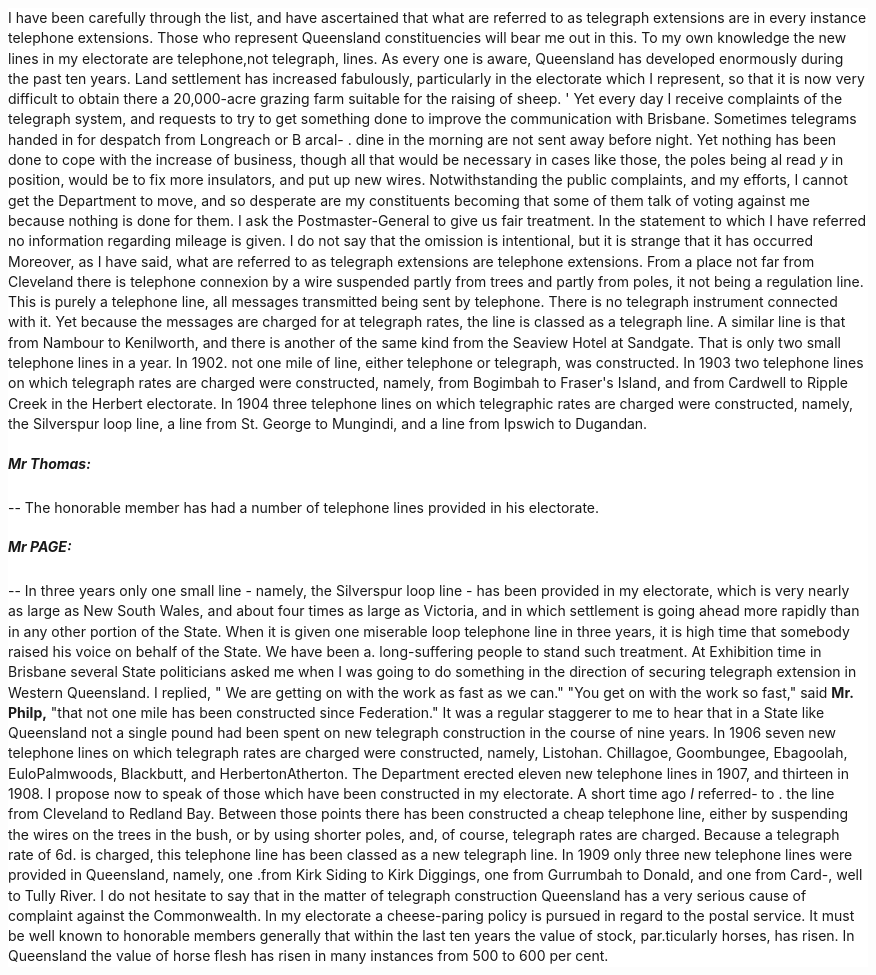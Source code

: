I have been carefully through the list, and have ascertained that what are referred to as telegraph extensions are in every instance telephone extensions. Those who represent Queensland constituencies will bear me out in this. To my own knowledge the new lines in my electorate are telephone,not telegraph, lines. As every one is aware, Queensland has developed enormously during the past ten  years. Land settlement has increased fabulously, particularly in the electorate which I represent, so that it is now very difficult to obtain there a 20,000-acre grazing farm suitable for the raising of sheep. ' Yet every day I receive complaints of the telegraph system, and requests to try to get something done to improve the communication with Brisbane. Sometimes telegrams handed in for despatch from Longreach or B arcal- . dine in the morning are not sent away before night. Yet nothing has been done to cope with the increase of business, though all that would be necessary in cases like those, the poles being al read  *y*  in position, would be to fix more insulators, and put up new wires. Notwithstanding the public complaints, and my efforts, I cannot get the Department to move, and so desperate are my constituents becoming that some of them talk of voting against me because nothing is done for them. I ask the Postmaster-General to give us fair treatment. In the statement to which I have referred no information regarding mileage is given. I do not say that the omission is intentional, but it is strange that it has occurred Moreover, as I have said, what are referred to as telegraph extensions are telephone extensions. From a place not far from Cleveland there is telephone connexion by a wire suspended partly from trees and partly from poles, it not being a regulation line. This is purely a telephone line, all messages transmitted being sent by telephone. There is no telegraph instrument connected with it. Yet because the messages are charged for at telegraph rates, the line is classed as a telegraph line. A similar line is that from Nambour to Kenilworth, and there is another of the same kind from the Seaview Hotel at Sandgate. That is only two small telephone lines in a year. In 1902. not one mile of line, either telephone or telegraph, was constructed. In 1903 two telephone lines on which telegraph rates are charged were constructed, namely, from Bogimbah to Fraser's Island, and from Cardwell to Ripple Creek in the Herbert electorate. In 1904 three telephone lines on which telegraphic rates are charged were constructed, namely, the Silverspur loop line, a line from St. George to Mungindi, and a line from Ipswich to Dugandan. 

##### Mr Thomas:

-- The honorable member has had a number of telephone lines provided in his electorate. 

##### Mr PAGE:

-- In three years only one small line - namely, the Silverspur loop line - has been provided in my electorate, which is very nearly as large as New South Wales, and about four times as large as Victoria, and in which settlement is going ahead more rapidly than in any other portion of the State. When it is given one miserable loop telephone line in three years, it is high time that somebody raised his voice on behalf of the State. We have been a. long-suffering people to stand such treatment. At Exhibition time in Brisbane several State politicians asked me when I was going to do something in the direction of securing telegraph extension in Western Queensland. I replied, " We are getting on with the work as fast as we can." "You get on with the work so fast," said  **Mr. Philp,**  "that not one mile has been constructed since Federation." It was a regular staggerer to me to hear that in a State like Queensland not a single pound had been spent on new telegraph construction in the course of nine years. In 1906 seven new telephone lines on which telegraph rates are charged were constructed, namely, Listohan. Chillagoe, Goombungee, Ebagoolah, EuloPalmwoods, Blackbutt, and HerbertonAtherton. The Department erected eleven new telephone lines in 1907, and thirteen in 1908. I propose now to speak of those which have been constructed in my electorate. A short time ago  *I*  referred- to . the line from Cleveland to Redland Bay. Between those points there has been constructed a cheap telephone line, either by suspending the wires on the trees in the bush, or by using shorter poles, and, of course, telegraph rates are charged. Because a telegraph rate of 6d. is charged, this telephone line has been classed as a new telegraph line. In 1909 only three new telephone lines were provided in Queensland, namely, one .from Kirk Siding to Kirk Diggings, one from Gurrumbah to Donald, and one from Card-, well to Tully River. I do not hesitate to say that in the matter of telegraph construction Queensland has a very serious cause of complaint against the Commonwealth. In my electorate a cheese-paring policy is pursued in regard to the postal service. It must be well known to honorable members generally that within the last ten years the value of stock, par.ticularly horses, has risen. In Queensland the value of horse flesh has risen in many instances from 500 to 600 per cent. 
